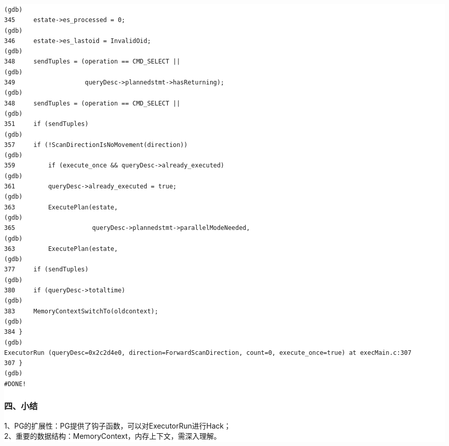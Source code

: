     (gdb) 
    345     estate->es_processed = 0;
    (gdb) 
    346     estate->es_lastoid = InvalidOid;
    (gdb) 
    348     sendTuples = (operation == CMD_SELECT ||
    (gdb) 
    349                   queryDesc->plannedstmt->hasReturning);
    (gdb) 
    348     sendTuples = (operation == CMD_SELECT ||
    (gdb) 
    351     if (sendTuples)
    (gdb) 
    357     if (!ScanDirectionIsNoMovement(direction))
    (gdb) 
    359         if (execute_once && queryDesc->already_executed)
    (gdb) 
    361         queryDesc->already_executed = true;
    (gdb) 
    363         ExecutePlan(estate,
    (gdb) 
    365                     queryDesc->plannedstmt->parallelModeNeeded,
    (gdb) 
    363         ExecutePlan(estate,
    (gdb) 
    377     if (sendTuples)
    (gdb) 
    380     if (queryDesc->totaltime)
    (gdb) 
    383     MemoryContextSwitchTo(oldcontext);
    (gdb) 
    384 }
    (gdb) 
    ExecutorRun (queryDesc=0x2c2d4e0, direction=ForwardScanDirection, count=0, execute_once=true) at execMain.c:307
    307 }
    (gdb) 
    #DONE!
    

### 四、小结

1、PG的扩展性：PG提供了钩子函数，可以对ExecutorRun进行Hack；  
2、重要的数据结构：MemoryContext，内存上下文，需深入理解。

